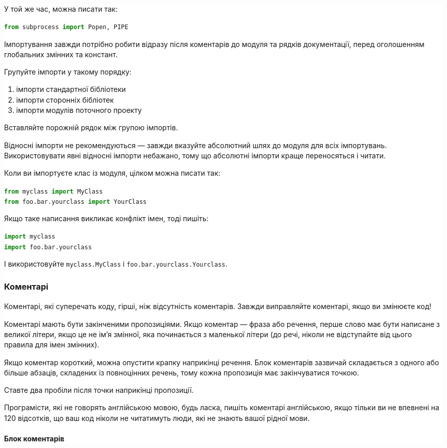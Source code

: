 У той же час, можна писати так:

```python
from subprocess import Popen, PIPE
```

Імпортування завжди потрібно робити відразу після коментарів до модуля
та рядків документації, перед оголошенням глобальних змінних та
констант.

Групуйте імпорти у такому порядку:

1.  імпорти стандартної бібліотеки
2.  імпорти сторонніх бібліотек
3.  імпорти модулів поточного проекту

Вставляйте порожній рядок між групою імпортів.

Відносні імпорти не рекомендуються — завжди вказуйте абсолютний шлях до
модуля для всіх імпортувань. Використовувати явні відносні імпорти
небажано, тому що абсолютні імпорти краще переносяться і читати.

Коли ви імпортуєте клас із модуля, цілком можна писати так:

```python
from myclass import MyClass 
from foo.bar.yourclass import YourClass
```

Якщо таке написання викликає конфлікт імен, тоді пишіть:

```python
import myclass 
import foo.bar.yourclass
```

І використовуйте `myclass.MyClass` і `foo.bar.yourclass.Yourclass`.

### Коментарі

Коментарі, які суперечать коду, гірші, ніж відсутність коментарів.
Завжди виправляйте коментарі, якщо ви змінюєте код!

Коментарі мають бути закінченими пропозиціями. Якщо коментар — фраза або
речення, перше слово має бути написане з великої літери, якщо це не ім’я
змінної, яка починається з маленької літери (до речі, ніколи не
відступайте від цього правила для імен змінних).

Якщо коментар короткий, можна опустити крапку наприкінці речення. Блок
коментарів зазвичай складається з одного або більше абзаців, складених
із повноцінних речень, тому кожна пропозиція має закінчуватися точкою.

Ставте два пробіли після точки наприкінці пропозиції.

Програмісти, які не говорять англійською мовою, будь ласка, пишіть
коментарі англійською, якщо тільки ви не впевнені на 120 відсотків, що
ваш код ніколи не читатимуть люди, які не знають вашої рідної мови.

#### Блок коментарів
